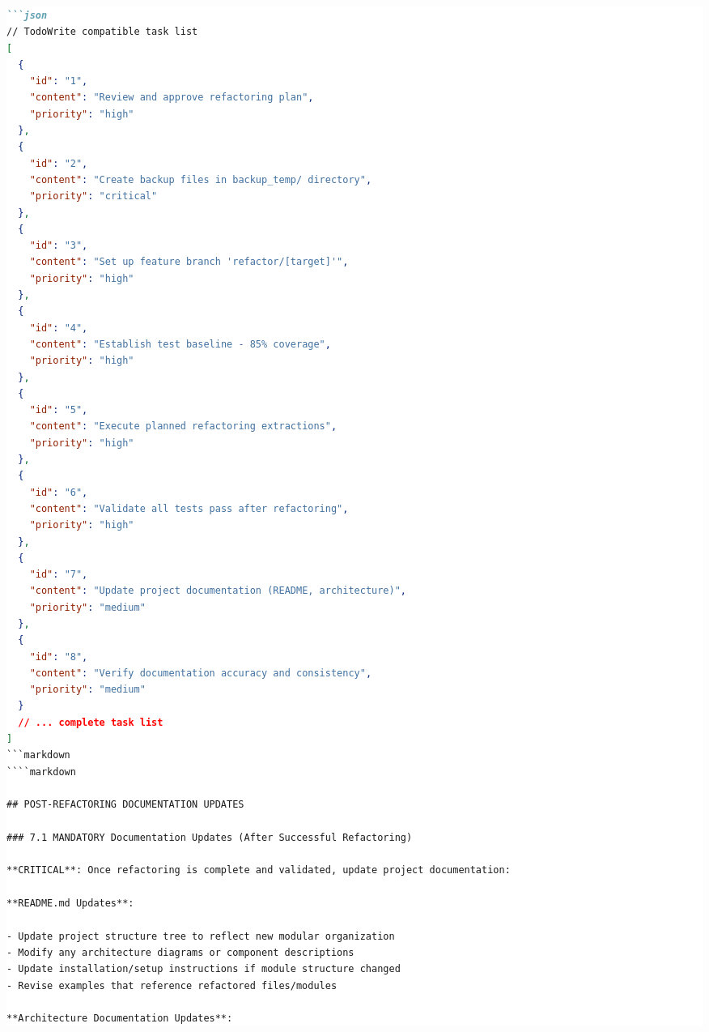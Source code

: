 `````markdown
```json
// TodoWrite compatible task list
[
  {
    "id": "1",
    "content": "Review and approve refactoring plan",
    "priority": "high"
  },
  {
    "id": "2",
    "content": "Create backup files in backup_temp/ directory",
    "priority": "critical"
  },
  {
    "id": "3",
    "content": "Set up feature branch 'refactor/[target]'",
    "priority": "high"
  },
  {
    "id": "4",
    "content": "Establish test baseline - 85% coverage",
    "priority": "high"
  },
  {
    "id": "5",
    "content": "Execute planned refactoring extractions",
    "priority": "high"
  },
  {
    "id": "6",
    "content": "Validate all tests pass after refactoring",
    "priority": "high"
  },
  {
    "id": "7",
    "content": "Update project documentation (README, architecture)",
    "priority": "medium"
  },
  {
    "id": "8",
    "content": "Verify documentation accuracy and consistency",
    "priority": "medium"
  }
  // ... complete task list
]
```markdown
````markdown

## POST-REFACTORING DOCUMENTATION UPDATES

### 7.1 MANDATORY Documentation Updates (After Successful Refactoring)

**CRITICAL**: Once refactoring is complete and validated, update project documentation:

**README.md Updates**:

- Update project structure tree to reflect new modular organization
- Modify any architecture diagrams or component descriptions
- Update installation/setup instructions if module structure changed
- Revise examples that reference refactored files/modules

**Architecture Documentation Updates**:

`````